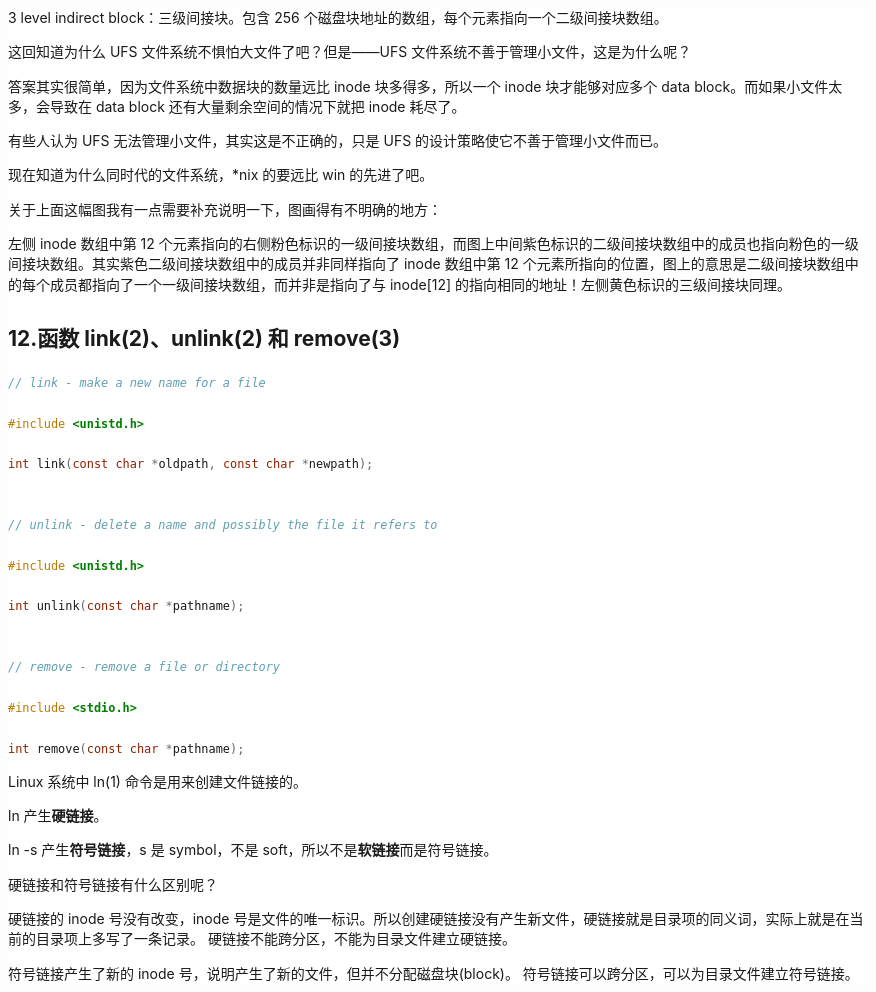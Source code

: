3 level indirect block：三级间接块。包含 256 个磁盘块地址的数组，每个元素指向一个二级间接块数组。

 

这回知道为什么 UFS 文件系统不惧怕大文件了吧？但是——UFS 文件系统不善于管理小文件，这是为什么呢？

答案其实很简单，因为文件系统中数据块的数量远比 inode 块多得多，所以一个 inode 块才能够对应多个 data block。而如果小文件太多，会导致在 data block 还有大量剩余空间的情况下就把 inode 耗尽了。

有些人认为 UFS 无法管理小文件，其实这是不正确的，只是 UFS 的设计策略使它不善于管理小文件而已。

现在知道为什么同时代的文件系统，*nix 的要远比 win 的先进了吧。

 

关于上面这幅图我有一点需要补充说明一下，图画得有不明确的地方：

左侧 inode 数组中第 12 个元素指向的右侧粉色标识的一级间接块数组，而图上中间紫色标识的二级间接块数组中的成员也指向粉色的一级间接块数组。其实紫色二级间接块数组中的成员并非同样指向了 inode 数组中第 12 个元素所指向的位置，图上的意思是二级间接块数组中的每个成员都指向了一个一级间接块数组，而并非是指向了与 inode[12] 的指向相同的地址！左侧黄色标识的三级间接块同理。

 

## 12.函数 link(2)、unlink(2) 和 remove(3)

```c
// link - make a new name for a file

#include <unistd.h>

int link(const char *oldpath, const char *newpath);


// unlink - delete a name and possibly the file it refers to

#include <unistd.h>

int unlink(const char *pathname);


// remove - remove a file or directory

#include <stdio.h>

int remove(const char *pathname);
```

Linux 系统中 ln(1) 命令是用来创建文件链接的。

ln 产生**硬链接**。

ln -s 产生**符号链接**，s 是 symbol，不是 soft，所以不是**软链接**而是符号链接。

硬链接和符号链接有什么区别呢？

硬链接的 inode 号没有改变，inode 号是文件的唯一标识。所以创建硬链接没有产生新文件，硬链接就是目录项的同义词，实际上就是在当前的目录项上多写了一条记录。
硬链接不能跨分区，不能为目录文件建立硬链接。

符号链接产生了新的 inode 号，说明产生了新的文件，但并不分配磁盘块(block)。
符号链接可以跨分区，可以为目录文件建立符号链接。
